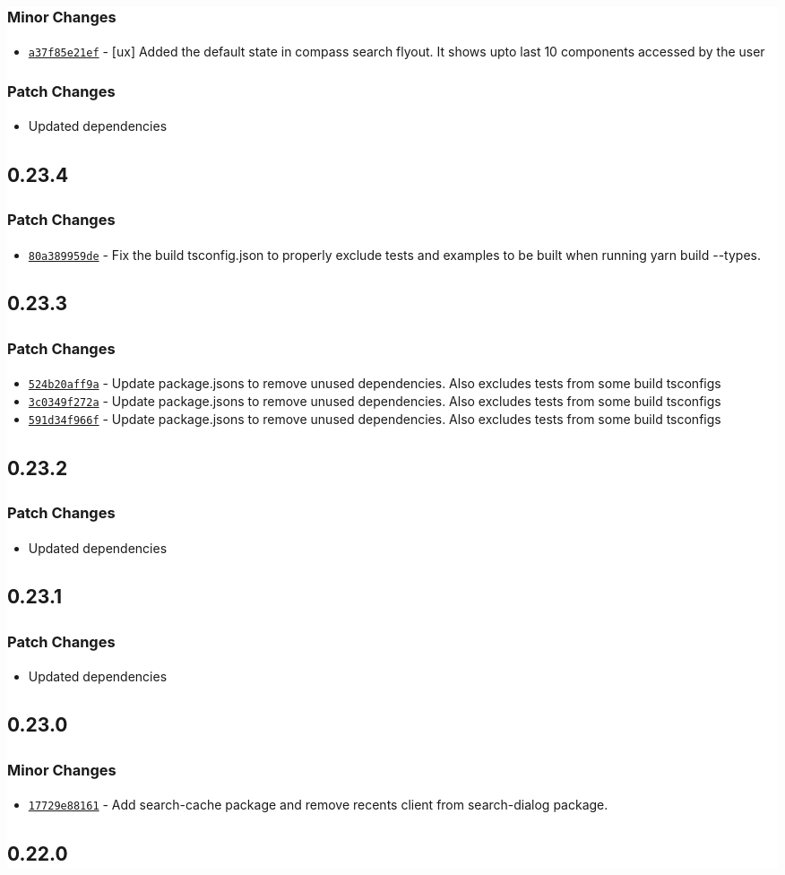 ### Minor Changes

- [`a37f85e21ef`](https://bitbucket.org/atlassian/atlassian-frontend/commits/a37f85e21ef) - [ux] Added the default state in compass search flyout. It shows upto last 10 components accessed by the user

### Patch Changes

- Updated dependencies

## 0.23.4

### Patch Changes

- [`80a389959de`](https://bitbucket.org/atlassian/atlassian-frontend/commits/80a389959de) - Fix the build tsconfig.json to properly exclude tests and examples to be built when running yarn build --types.

## 0.23.3

### Patch Changes

- [`524b20aff9a`](https://bitbucket.org/atlassian/atlassian-frontend/commits/524b20aff9a) - Update package.jsons to remove unused dependencies. Also excludes tests from some build tsconfigs
- [`3c0349f272a`](https://bitbucket.org/atlassian/atlassian-frontend/commits/3c0349f272a) - Update package.jsons to remove unused dependencies. Also excludes tests from some build tsconfigs
- [`591d34f966f`](https://bitbucket.org/atlassian/atlassian-frontend/commits/591d34f966f) - Update package.jsons to remove unused dependencies. Also excludes tests from some build tsconfigs

## 0.23.2

### Patch Changes

- Updated dependencies

## 0.23.1

### Patch Changes

- Updated dependencies

## 0.23.0

### Minor Changes

- [`17729e88161`](https://bitbucket.org/atlassian/atlassian-frontend/commits/17729e88161) - Add search-cache package and remove recents client from search-dialog package.

## 0.22.0
